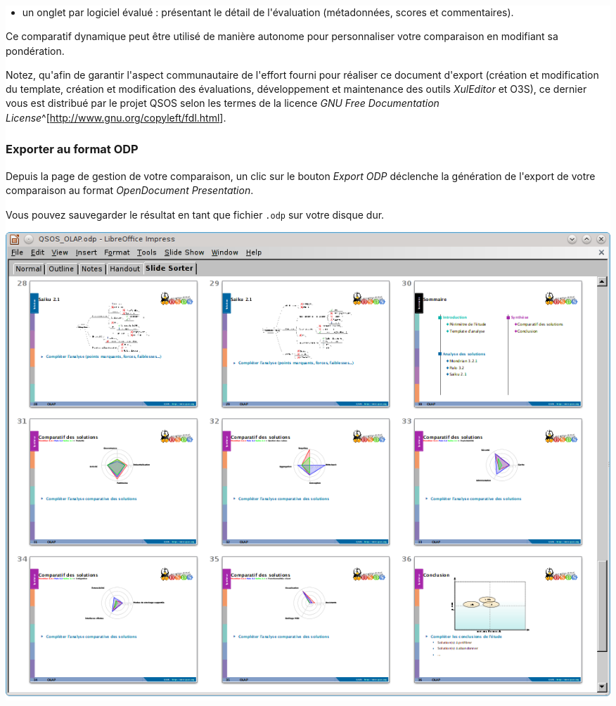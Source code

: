 * un onglet par logiciel évalué : présentant le détail de l'évaluation (métadonnées, scores et commentaires).

Ce comparatif dynamique peut être utilisé de manière autonome pour personnaliser votre comparaison en modifiant sa pondération.

Notez, qu'afin de garantir l'aspect communautaire de l'effort fourni pour réaliser ce document d'export (création et modification du template, création et modification des évaluations, développement et maintenance des outils _XulEditor_ et O3S), ce dernier vous est distribué par le projet QSOS selon les termes de la licence _GNU Free Documentation License_^[<http://www.gnu.org/copyleft/fdl.html>]. 

### Exporter au format ODP

Depuis la page de gestion de votre comparaison, un clic sur le bouton _Export ODP_ déclenche la génération de l'export de votre comparaison au format _OpenDocument Presentation_.

Vous pouvez sauvegarder le résultat en tant que fichier `.odp` sur votre disque dur.

![Présentation exportée par O3S](../Images/o3s-odp_fr.png)
